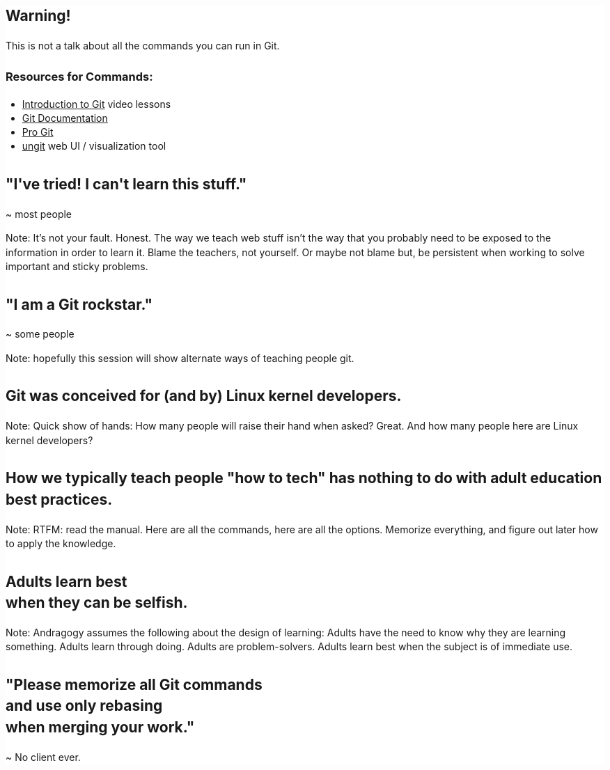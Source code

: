 ## Warning!

This is not a talk about all the commands you can run in Git.

### Resources for Commands:

- [Introduction to Git](http://drupalize.me/series/introduction-git-series) video lessons
- [Git Documentation](http://git-scm.com/doc)
- [Pro Git](http://git-scm.com/book)
- [ungit](https://github.com/FredrikNoren/ungit) web UI / visualization tool


## "I've tried! I can't learn this stuff."

~ most people

Note: It’s not your fault. Honest. The way we teach web stuff isn’t the way that you probably need to be exposed to the information in order to learn it. Blame the teachers, not yourself. Or maybe not blame but, be persistent when working to solve important and sticky problems.


## "I am a Git rockstar."

~ some people

Note: hopefully this session will show alternate ways of teaching people git.


## Git was conceived for (and by) Linux kernel developers.

Note: Quick show of hands: How many people will raise their hand when asked? Great. And how many people here are Linux kernel developers?


## How we typically teach people "how to tech" has nothing to do with adult education best practices.

Note: RTFM: read the manual. Here are all the commands, here are all the options. Memorize everything, and figure out later how to apply the knowledge.


## Adults learn best<br>when they can be selfish.

Note: Andragogy assumes the following about the design of learning: Adults have the need to know why they are learning something. Adults learn through doing. Adults are problem-solvers. Adults learn best when the subject is of immediate use.



## "Please memorize all Git commands<br>and use only rebasing<br>when merging your work."

~ No client ever.
